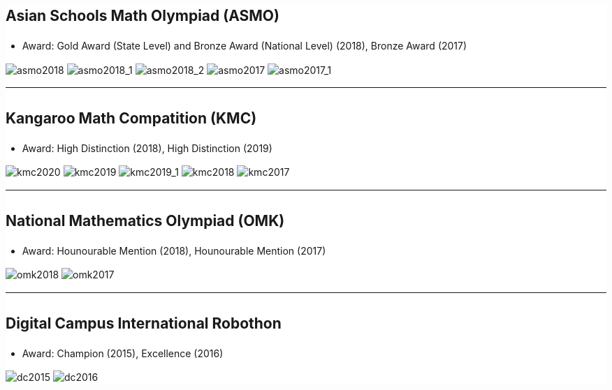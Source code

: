 
## Asian Schools Math Olympiad (ASMO)
* Award: Gold Award (State Level) and Bronze Award (National Level) (2018), Bronze Award (2017)


<img style='width: 45%;text-align:center' alt='asmo2018' src='https://wmprofile.oss-cn-hongkong.aliyuncs.com/certificates/00002018asmo.jpg'></img>
<img style='width: 45%;text-align:center' alt='asmo2018_1' src='https://wmprofile.oss-cn-hongkong.aliyuncs.com/certificates/00002018asmo_1.jpg'></img>
<img style='width: 45%;text-align:center' alt='asmo2018_2' src='https://wmprofile.oss-cn-hongkong.aliyuncs.com/certificates/00002018asmo_2.jpg'></img>
<img style='width: 45%;text-align:center' alt='asmo2017' src='https://wmprofile.oss-cn-hongkong.aliyuncs.com/certificates/00002017asmo.jpg'></img>
<img style='width: 45%;text-align:center' alt='asmo2017_1' src='https://wmprofile.oss-cn-hongkong.aliyuncs.com/certificates/00002017asmo_1.jpg'></img>

---

## Kangaroo Math Compatition (KMC)
* Award: High Distinction (2018), High Distinction (2019)


<img style='width: 45%;text-align:center' alt='kmc2020' src='https://wmprofile.oss-cn-hongkong.aliyuncs.com/certificates/06082020kmc.jpg'></img>
<img style='width: 45%;text-align:center' alt='kmc2019' src='https://wmprofile.oss-cn-hongkong.aliyuncs.com/certificates/00002019kmc.jpg'></img>
<img style='width: 45%;text-align:center' alt='kmc2019_1' src='https://wmprofile.oss-cn-hongkong.aliyuncs.com/certificates/00002019kmc_1.jpg'></img>
<img style='width: 45%;text-align:center' alt='kmc2018' src='https://wmprofile.oss-cn-hongkong.aliyuncs.com/certificates/15032018kmc.jpg'></img>
<img style='width: 45%;text-align:center' alt='kmc2017' src='https://wmprofile.oss-cn-hongkong.aliyuncs.com/certificates/00002017kmc.jpg'></img>

---

## National Mathematics Olympiad (OMK)
* Award: Hounourable Mention (2018), Hounourable Mention (2017) 


<img style='width: 45%;text-align:center' alt='omk2018' src='https://wmprofile.oss-cn-hongkong.aliyuncs.com/certificates/28072018omk.jpg'></img>
<img style='width: 45%;text-align:center' alt='omk2017' src='https://wmprofile.oss-cn-hongkong.aliyuncs.com/certificates/00002017omk.jpg'></img>

---

## Digital Campus International Robothon
* Award: Champion (2015), Excellence (2016) 


<img style='width: 45%;text-align:center' alt='dc2015' src='https://wmprofile.oss-cn-hongkong.aliyuncs.com/certificates/00002015dc.jpg'></img>
<img style='width: 45%;text-align:center' alt='dc2016' src='https://wmprofile.oss-cn-hongkong.aliyuncs.com/certificates/00002016dc.jpg'></img>
